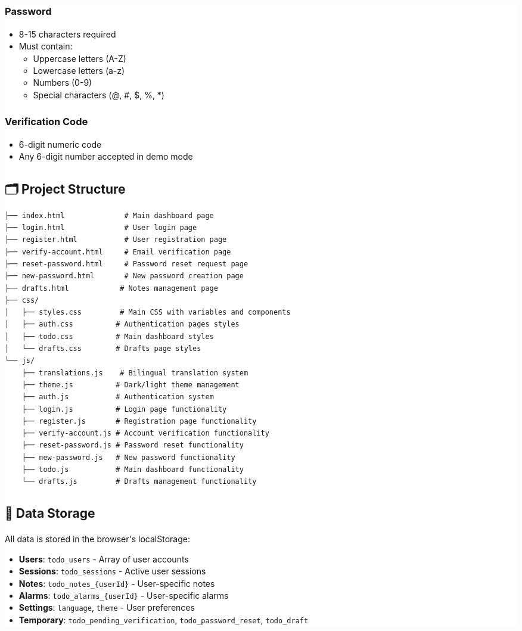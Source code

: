 ### Password
- 8-15 characters required
- Must contain:
  - Uppercase letters (A-Z)
  - Lowercase letters (a-z)  
  - Numbers (0-9)
  - Special characters (@, #, $, %, *)

### Verification Code
- 6-digit numeric code
- Any 6-digit number accepted in demo mode

## 🗂️ Project Structure

```
├── index.html              # Main dashboard page
├── login.html              # User login page  
├── register.html           # User registration page
├── verify-account.html     # Email verification page
├── reset-password.html     # Password reset request page
├── new-password.html       # New password creation page
├── drafts.html            # Notes management page
├── css/
│   ├── styles.css         # Main CSS with variables and components
│   ├── auth.css          # Authentication pages styles
│   ├── todo.css          # Main dashboard styles
│   └── drafts.css        # Drafts page styles
└── js/
    ├── translations.js    # Bilingual translation system
    ├── theme.js          # Dark/light theme management
    ├── auth.js           # Authentication system
    ├── login.js          # Login page functionality
    ├── register.js       # Registration page functionality
    ├── verify-account.js # Account verification functionality
    ├── reset-password.js # Password reset functionality  
    ├── new-password.js   # New password functionality
    ├── todo.js           # Main dashboard functionality
    └── drafts.js         # Drafts management functionality
```

## 💾 Data Storage

All data is stored in the browser's localStorage:

- **Users**: `todo_users` - Array of user accounts
- **Sessions**: `todo_sessions` - Active user sessions
- **Notes**: `todo_notes_{userId}` - User-specific notes
- **Alarms**: `todo_alarms_{userId}` - User-specific alarms  
- **Settings**: `language`, `theme` - User preferences
- **Temporary**: `todo_pending_verification`, `todo_password_reset`, `todo_draft`
